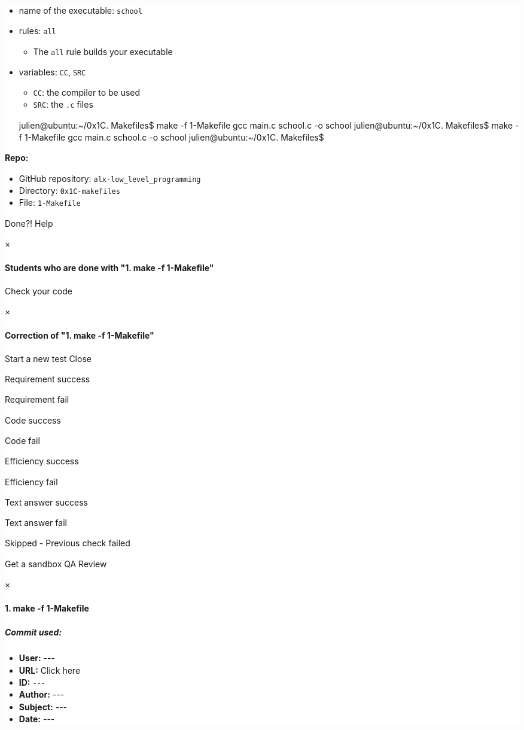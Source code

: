 *   name of the executable: `school`
*   rules: `all`
    *   The `all` rule builds your executable
*   variables: `CC`, `SRC`
    *   `CC`: the compiler to be used
    *   `SRC`: the `.c` files

    julien@ubuntu:~/0x1C. Makefiles$ make -f 1-Makefile
    gcc main.c school.c -o school
    julien@ubuntu:~/0x1C. Makefiles$ make -f 1-Makefile
    gcc main.c school.c -o school
    julien@ubuntu:~/0x1C. Makefiles$
    

**Repo:**

*   GitHub repository: `alx-low_level_programming`
*   Directory: `0x1C-makefiles`
*   File: `1-Makefile`

Done?! Help

×

#### Students who are done with "1. make -f 1-Makefile"

Check your code

×

#### Correction of "1. make -f 1-Makefile"

Start a new test Close

Requirement success

Requirement fail

Code success

Code fail

Efficiency success

Efficiency fail

Text answer success

Text answer fail

Skipped - Previous check failed

Get a sandbox QA Review

×

#### 1\. make -f 1-Makefile

##### Commit used:

*   **User:** \---
*   **URL:** Click here
*   **ID:** `---`
*   **Author:** \---
*   **Subject:** _\---_
*   **Date:** \---
